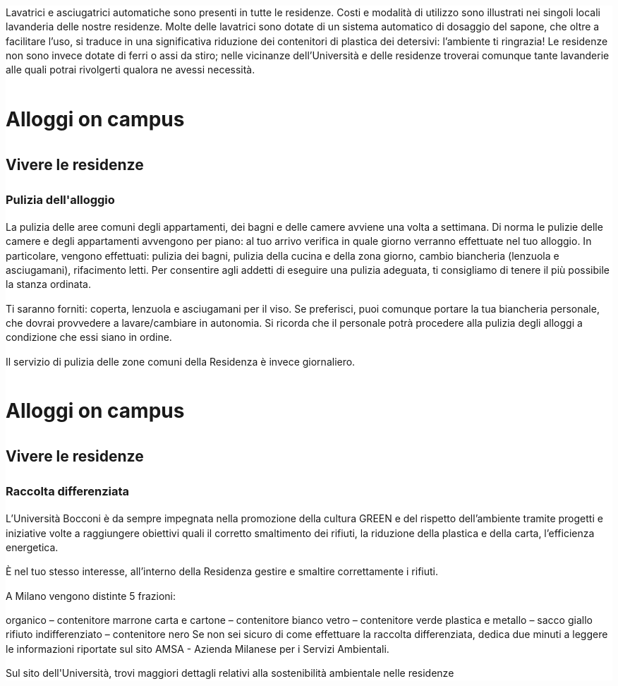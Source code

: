 Lavatrici e asciugatrici automatiche sono presenti in tutte le residenze. Costi e modalità di utilizzo sono illustrati nei singoli locali lavanderia delle nostre residenze. Molte delle lavatrici sono dotate di un sistema automatico di dosaggio del sapone, che oltre a facilitare l’uso, si traduce in una significativa riduzione dei contenitori di plastica dei detersivi: l’ambiente ti ringrazia! Le residenze non sono invece dotate di ferri o assi da stiro; nelle vicinanze dell’Università e delle residenze troverai comunque tante lavanderie alle quali potrai rivolgerti qualora ne avessi necessità.

# Alloggi on campus 

## Vivere le residenze

### Pulizia dell'alloggio

La pulizia delle aree comuni degli appartamenti, dei bagni e delle camere avviene una volta a settimana. Di norma le pulizie delle camere e degli appartamenti avvengono per piano: al tuo arrivo verifica in quale giorno verranno effettuate nel tuo alloggio. In particolare, vengono effettuati: pulizia dei bagni, pulizia della cucina e della zona giorno, cambio biancheria (lenzuola e asciugamani), rifacimento letti. Per consentire agli addetti di eseguire una pulizia adeguata, ti consigliamo di tenere il più possibile la stanza ordinata.

Ti saranno forniti: coperta, lenzuola e asciugamani per il viso. Se preferisci, puoi comunque portare la tua biancheria personale, che dovrai provvedere a lavare/cambiare in autonomia. Si ricorda che il personale potrà procedere alla pulizia degli alloggi a condizione che essi siano in ordine.

Il servizio di pulizia delle zone comuni della Residenza è invece giornaliero.

# Alloggi on campus 

## Vivere le residenze

### Raccolta differenziata

L’Università Bocconi è da sempre impegnata nella promozione della cultura GREEN e del rispetto dell’ambiente tramite progetti e iniziative volte a raggiungere obiettivi quali il corretto smaltimento dei rifiuti, la riduzione della plastica e della carta, l’efficienza energetica.

È nel tuo stesso interesse, all’interno della Residenza gestire e smaltire correttamente i rifiuti.

A Milano vengono distinte 5 frazioni:

organico – contenitore marrone
carta e cartone – contenitore bianco
vetro – contenitore verde
plastica e metallo – sacco giallo
rifiuto indifferenziato – contenitore nero
Se non sei sicuro di come effettuare la raccolta differenziata, dedica due minuti a leggere le informazioni riportate sul sito AMSA - Azienda Milanese per i Servizi Ambientali.

Sul sito dell'Università, trovi maggiori dettagli relativi alla sostenibilità ambientale nelle residenze
